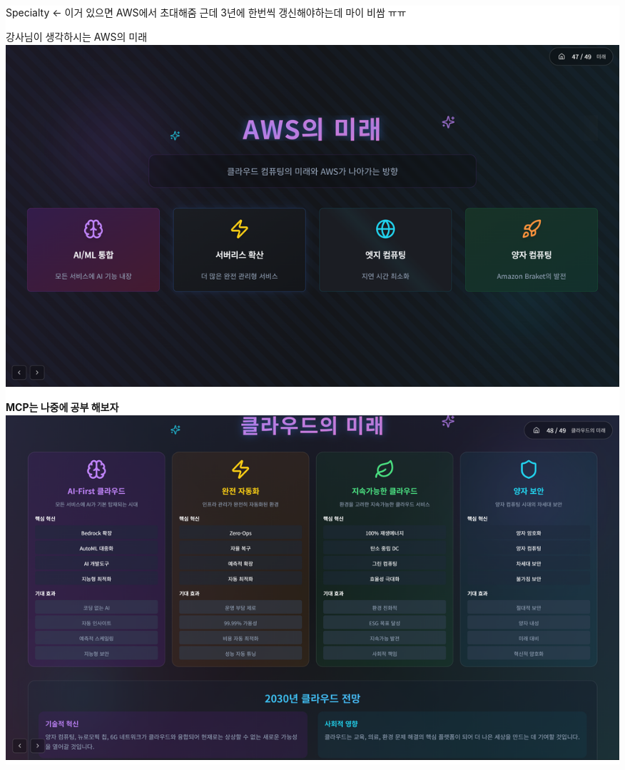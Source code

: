 Specialty <- 이거 있으면 AWS에서 초대해줌 근데 3년에 한번씩 갱신해야하는데 마이 비쌈 ㅠㅠ

강사님이 생각하시는 AWS의 미래
![alt text](image-14.png)

**MCP는 나중에 공부 해보자**
![alt text](image-16.png)
